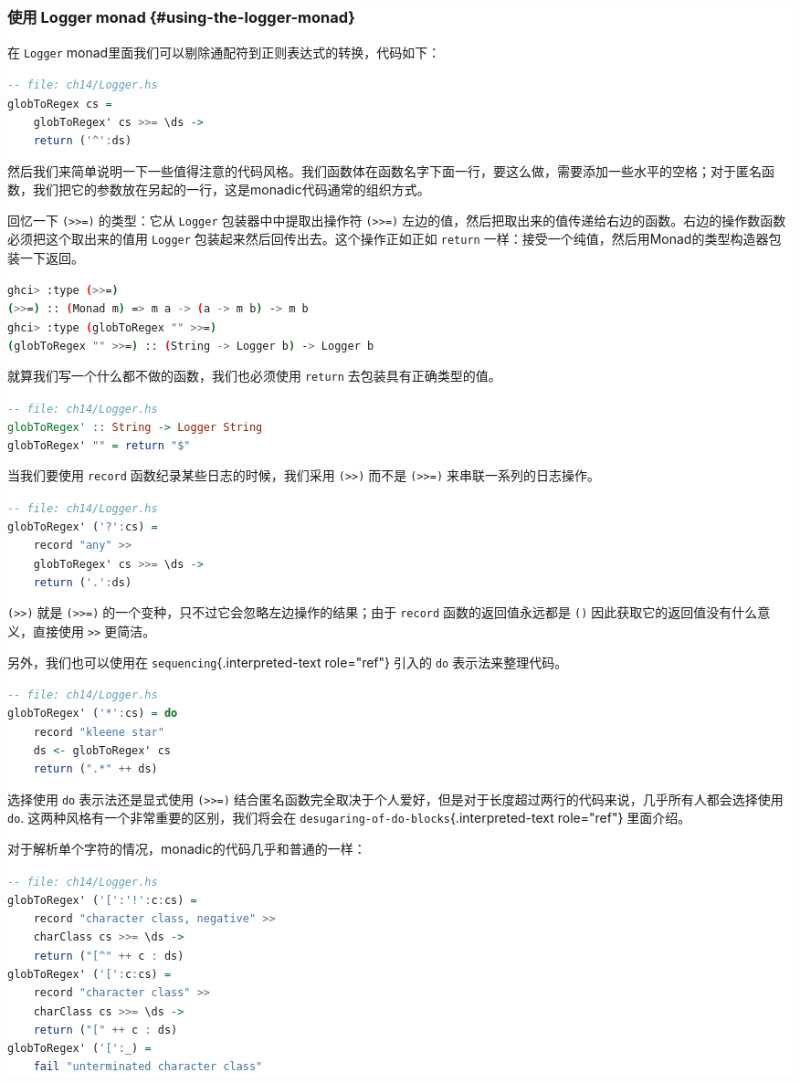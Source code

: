 ### 使用 Logger monad {#using-the-logger-monad}

在 `Logger` monad里面我们可以剔除通配符到正则表达式的转换，代码如下：

```haskell
-- file: ch14/Logger.hs
globToRegex cs =
    globToRegex' cs >>= \ds ->
    return ('^':ds)
```

然后我们来简单说明一下一些值得注意的代码风格。我们函数体在函数名字下面一行，要这么做，需要添加一些水平的空格；对于匿名函数，我们把它的参数放在另起的一行，这是monadic代码通常的组织方式。

回忆一下 `(>>=)` 的类型：它从 `Logger` 包装器中中提取出操作符 `(>>=)` 左边的值，然后把取出来的值传递给右边的函数。右边的操作数函数必须把这个取出来的值用
`Logger` 包装起来然后回传出去。这个操作正如正如 `return` 一样：接受一个纯值，然后用Monad的类型构造器包装一下返回。

```sh
ghci> :type (>>=)
(>>=) :: (Monad m) => m a -> (a -> m b) -> m b
ghci> :type (globToRegex "" >>=)
(globToRegex "" >>=) :: (String -> Logger b) -> Logger b
```

就算我们写一个什么都不做的函数，我们也必须使用 `return` 去包装具有正确类型的值。

```haskell
-- file: ch14/Logger.hs
globToRegex' :: String -> Logger String
globToRegex' "" = return "$"
```

当我们要使用 `record` 函数纪录某些日志的时候，我们采用 `(>>)` 而不是 `(>>=)` 来串联一系列的日志操作。

```haskell
-- file: ch14/Logger.hs
globToRegex' ('?':cs) =
    record "any" >>
    globToRegex' cs >>= \ds ->
    return ('.':ds)
```

`(>>)` 就是 `(>>=)` 的一个变种，只不过它会忽略左边操作的结果；由于 `record` 函数的返回值永远都是 `()` 因此获取它的返回值没有什么意义，直接使用 `>>` 更简洁。

另外，我们也可以使用在 `sequencing`{.interpreted-text role="ref"} 引入的 `do` 表示法来整理代码。

```haskell
-- file: ch14/Logger.hs
globToRegex' ('*':cs) = do
    record "kleene star"
    ds <- globToRegex' cs
    return (".*" ++ ds)
```

选择使用 `do` 表示法还是显式使用 `(>>=)` 结合匿名函数完全取决于个人爱好，但是对于长度超过两行的代码来说，几乎所有人都会选择使用 `do`. 这两种风格有一个非常重要的区别，我们将会在 `desugaring-of-do-blocks`{.interpreted-text role="ref"} 里面介绍。

对于解析单个字符的情况，monadic的代码几乎和普通的一样：

```haskell
-- file: ch14/Logger.hs
globToRegex' ('[':'!':c:cs) =
    record "character class, negative" >>
    charClass cs >>= \ds ->
    return ("[^" ++ c : ds)
globToRegex' ('[':c:cs) =
    record "character class" >>
    charClass cs >>= \ds ->
    return ("[" ++ c : ds)
globToRegex' ('[':_) =
    fail "unterminated character class"
```
